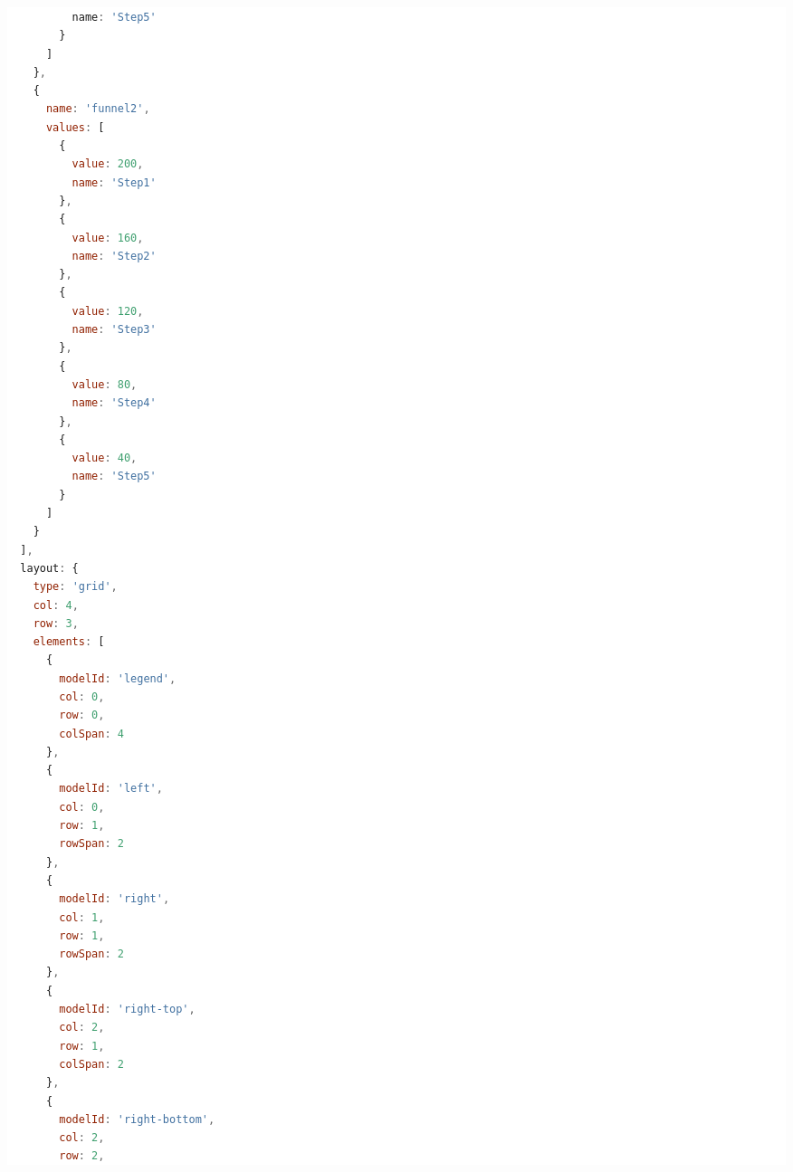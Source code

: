 ```javascript livedemo
          name: 'Step5'
        }
      ]
    },
    {
      name: 'funnel2',
      values: [
        {
          value: 200,
          name: 'Step1'
        },
        {
          value: 160,
          name: 'Step2'
        },
        {
          value: 120,
          name: 'Step3'
        },
        {
          value: 80,
          name: 'Step4'
        },
        {
          value: 40,
          name: 'Step5'
        }
      ]
    }
  ],
  layout: {
    type: 'grid',
    col: 4,
    row: 3,
    elements: [
      {
        modelId: 'legend',
        col: 0,
        row: 0,
        colSpan: 4
      },
      {
        modelId: 'left',
        col: 0,
        row: 1,
        rowSpan: 2
      },
      {
        modelId: 'right',
        col: 1,
        row: 1,
        rowSpan: 2
      },
      {
        modelId: 'right-top',
        col: 2,
        row: 1,
        colSpan: 2
      },
      {
        modelId: 'right-bottom',
        col: 2,
        row: 2,
```